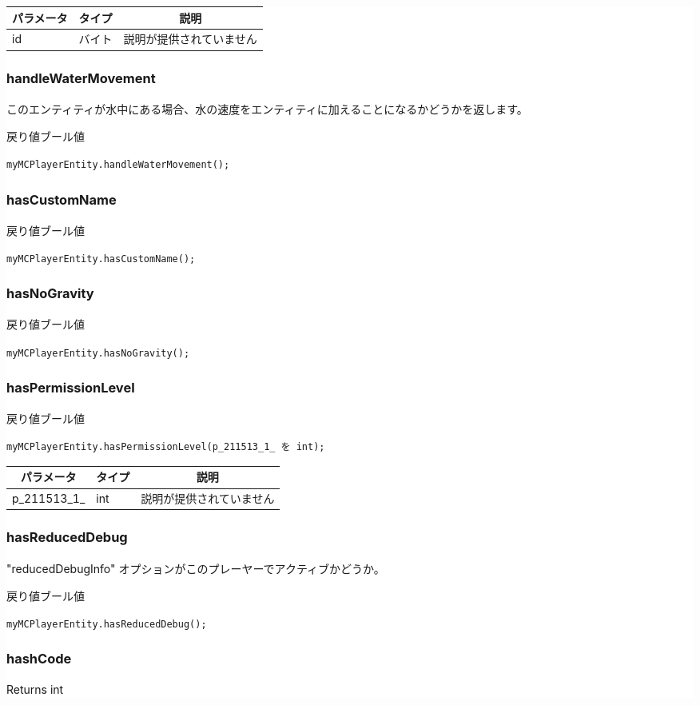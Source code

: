 | パラメータ | タイプ | 説明           |
| ----- | --- | ------------ |
| id    | バイト | 説明が提供されていません |


### handleWaterMovement

このエンティティが水中にある場合、水の速度をエンティティに加えることになるかどうかを返します。

戻り値ブール値

```zenscript
myMCPlayerEntity.handleWaterMovement();
```

### hasCustomName

戻り値ブール値

```zenscript
myMCPlayerEntity.hasCustomName();
```

### hasNoGravity

戻り値ブール値

```zenscript
myMCPlayerEntity.hasNoGravity();
```

### hasPermissionLevel

戻り値ブール値

```zenscript
myMCPlayerEntity.hasPermissionLevel(p_211513_1_ を int);
```

| パラメータ         | タイプ | 説明           |
| ------------- | --- | ------------ |
| p_211513_1_ | int | 説明が提供されていません |


### hasReducedDebug

"reducedDebugInfo" オプションがこのプレーヤーでアクティブかどうか。

戻り値ブール値

```zenscript
myMCPlayerEntity.hasReducedDebug();
```

### hashCode

Returns int
